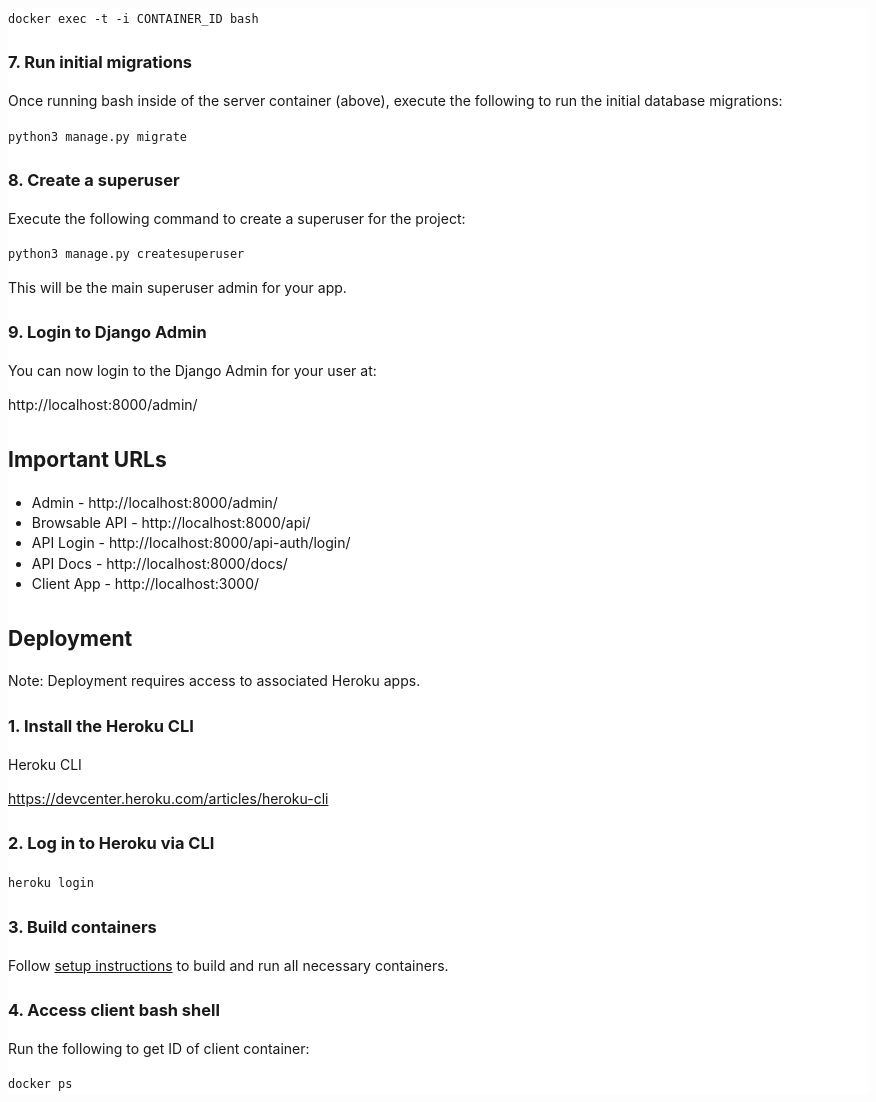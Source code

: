 `docker exec -t -i CONTAINER_ID bash`

### 7. Run initial migrations

Once running bash inside of the server container (above), execute the
following to run the initial database migrations:

`python3 manage.py migrate`

### 8. Create a superuser

Execute the following command to create a superuser for the project:

`python3 manage.py createsuperuser`

This will be the main superuser admin for your app.

### 9. Login to Django Admin

You can now login to the Django Admin for your user at:

http://localhost:8000/admin/

## Important URLs

* Admin - http://localhost:8000/admin/
* Browsable API - http://localhost:8000/api/
* API Login - http://localhost:8000/api-auth/login/
* API Docs - http://localhost:8000/docs/
* Client App - http://localhost:3000/


## Deployment

Note: Deployment requires access to associated Heroku apps.

### 1. Install the Heroku CLI

Heroku CLI

https://devcenter.heroku.com/articles/heroku-cli


### 2. Log in to Heroku via CLI

`heroku login`

### 3. Build containers

Follow [setup instructions](#setup-instructions) to build and run all necessary containers.

### 4. Access client bash shell

Run the following to get ID of client container:

`docker ps`

